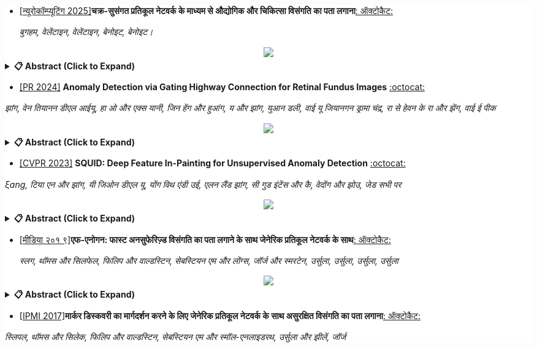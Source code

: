 -   [\[न्यूरोकॉम्प्यूटिंग 2025\]](https://www.sciencedirect.com/science/article/pii/S0925231224015339)**चक्र-सुसंगत प्रतिकूल नेटवर्क के माध्यम से औद्योगिक और चिकित्सा विसंगति का पता लगाना**[: ऑक्टोकैट:](https://github.com/valdelch/cyclegans-anomalydetection)

    _बुगहम, वेलेंटाइन, वेलेंटाइन, बेनोइट, बेनोइट।_

<div align="center">
  <img src="https://github.com/user-attachments/assets/f05671aa-c0d5-45a8-a4a7-9afec22e84a5" width="50%">
</div>

<details close><summary><b>📋 Abstract (Click to Expand)</b></summary></details>
  
- [[PR 2024]](https://ntnuopen.ntnu.no/ntnu-xmlui/bitstream/handle/11250/3178214/2229397_Article_.pdf?sequence=1) **Anomaly Detection via Gating Highway Connection for Retinal Fundus Images** [:octocat:](https://github.com/WentianZhang-ML/GatingAno)

_झांग, वेन तियानन डीएल आईयू, हा ओ और एक्स यानी, जिन हेंग और हुआंग, य और झांग, युआन डली, वाई यू जियानगन ड्रामा चंद्र, रा से हेवन के रा और झेंग, वाई ई पीक_

<div align="center">
  <img src="https://github.com/user-attachments/assets/b017215e-0998-4e63-97f9-7a5271756c68" width="50%">
</div>

<details close><summary><b>📋 Abstract (Click to Expand)</b></summary></details>
  
- [[CVPR 2023]](http://openaccess.thecvf.com/content/CVPR2023/papers/Xiang_SQUID_Deep_Feature_In-Painting_for_Unsupervised_Anomaly_Detection_CVPR_2023_paper.pdf) **SQUID: Deep Feature In-Painting for Unsupervised Anomaly Detection** [:octocat:](https://github.com/tiangexiang/squid)

_ξang, टिया एन और झांग, यी जिओन डीएल यू, योंग विथ एंडी उई, एलन लैंड झांग, सी गुड इंटेंस और कै, वेदोंग और झोउ, जेड सभी पर_

<div align="center">
  <img src="https://github.com/user-attachments/assets/8ed73cd7-6b22-4e7e-be06-4d5c97e7ab80" width="50%">
</div>

<details close><summary><b>📋 Abstract (Click to Expand)</b></summary></details>

-   [\[मीडिया २०१ ९\]](https://www.sciencedirect.com/science/article/pii/S1361841518302640)**एफ-एनोगन: फास्ट अनसुफेरिज़्ड विसंगति का पता लगाने के साथ जेनेरिक प्रतिकूल नेटवर्क के साथ**[: ऑक्टोकैट:](https://github.com/A03ki/f-AnoGAN)

    _स्लग, थॉमस और सिलफेल, फिलिप और वाल्डस्टिन, सेबस्टियन एम और लोंग्स, जॉर्ज और स्मरटेन, उर्सुला, उर्सुला, उर्सुला, उर्सुला_

<div align="center">
  <img src="https://github.com/user-attachments/assets/1a78902d-3748-4018-b076-2373353f0034" width="50%">
</div>

<details close><summary><b>📋 Abstract (Click to Expand)</b></summary></details>

-   [\[IPMI 2017\]](https://link.springer.com/chapter/10.1007/978-3-319-59050-9_12)**मार्कर डिस्कवरी का मार्गदर्शन करने के लिए जेनेरिक प्रतिकूल नेटवर्क के साथ असुरक्षित विसंगति का पता लगाना**[: ऑक्टोकैट:](https://github.com/seungjunlee96/AnoGAN-pytorch)

_स्लिपल, थॉमस और सिलेक, फिलिप और वाल्डस्टिन, सेबस्टियन एम और स्मॉल-एनलाइडरथ, उर्सुला और झीलें, जॉर्ज_
